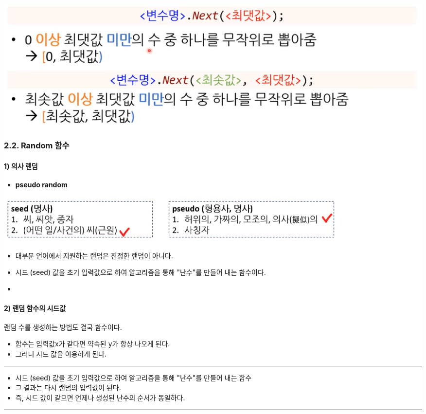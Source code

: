 ![image-20230805212315921](./assets/image-20230805212315921.png)













### 2.2. Random 함수

#### 1) 의사 랜덤

* **pseudo random**

<img src="./assets/image-20230805213248486.png" alt="image-20230805213248486" style="zoom: 67%;" />

* 대부분 언어에서 지원하는 랜덤은 진정한 랜덤이 아니다.
* 시드 (seed) 값을 초기 입력값으로 하여 알고리즘을 통해 "난수"를 만들어 내는 함수이다.



* 



#### 2) 랜덤 함수의 시드값

랜덤 수를 생성하는 방법도 결국 함수이다.

* 함수는 입력값x가 같다면 약속된 y가 항상 나오게 된다.
* 그러니 시드 값을 이용하게 된다.

---

* 시드 (seed) 값을 초기 입력값으로 하여 알고리즘을 통해 "난수"를 만들어 내는 함수
* 그 결과는 다시 랜덤의 입력값이 된다.
* 즉, 시드 값이 같으면 언제나 생성된 난수의 순서가 동일하다.

---
